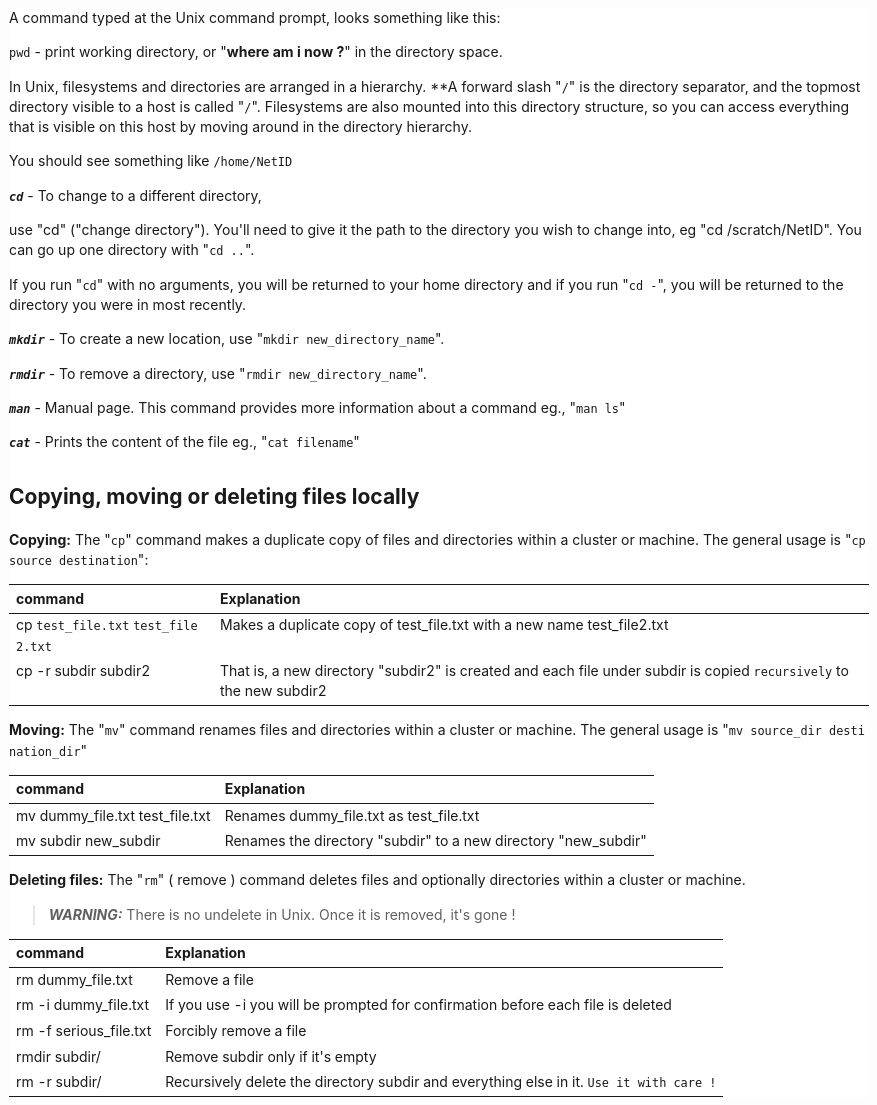 A command typed at the Unix command prompt, looks something like this:


` pwd ` - print working directory, or "**where am i now ?**" in the directory space.

In Unix, filesystems and directories are arranged in a hierarchy. **A forward slash "`/`" is the directory separator, and the topmost directory visible to a host is called "`/`". Filesystems are also mounted into this directory structure, so you can access everything that is visible on this host by moving around in the directory hierarchy.

You should see something like ` /home/NetID `

**_` cd `_** - To change to a different directory,

use "cd" ("change directory"). You'll need to give it the path to the directory you wish to change into, eg "cd /scratch/NetID". You can go up one directory with "` cd .. `".

If you run "` cd `" with no arguments, you will be returned to your home directory and if you run "` cd - `", you will be returned to the directory you were in most recently.

**_` mkdir `_** - To create a new location, use "` mkdir new_directory_name `".

**_` rmdir `_** - To remove a directory, use "` rmdir new_directory_name `".

**_` man `_** - Manual page. This command provides more information about a command eg., "` man ls `"

**_` cat `_** - Prints the content of the file eg., "` cat filename `"


## Copying, moving or deleting files locally

**Copying:** The "` cp `" command makes a duplicate copy of files and directories within a cluster or machine. The general usage is "` cp source destination `":

| command | Explanation |
| :------ | :---------- |
| cp `test_file.txt` `test_file2.txt` | Makes a duplicate copy of test_file.txt with a new name test_file2.txt |
| cp -r subdir subdir2 | That is, a new directory "subdir2" is created and each file under subdir is copied ` recursively ` to the new subdir2 |

**Moving:** The "` mv `" command renames files and directories within a cluster or machine. The general usage is "` mv source_dir destination_dir `"

| command | Explanation |
| :------ | :---------- |
| mv dummy_file.txt test_file.txt | Renames dummy_file.txt as test_file.txt |
| mv subdir new_subdir | Renames the directory "subdir" to a new directory "new_subdir" |

**Deleting files:** The "` rm `" ( remove ) command deletes files and optionally directories within a cluster or machine. 

> **_WARNING:_** There is no undelete in Unix. Once it is removed, it's gone !


| command | Explanation |
| :------ | :---------- |
| rm dummy_file.txt | Remove a file |
| rm -i dummy_file.txt | If you use -i you will be prompted for confirmation before each file is deleted |
| rm -f serious_file.txt | Forcibly remove a file |
| rmdir subdir/ | Remove subdir only if it's empty |
| rm -r subdir/ | Recursively delete the directory subdir and everything else in it. ` Use it with care ! ` |
